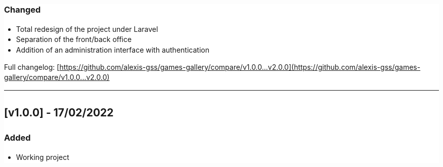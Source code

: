### Changed

* Total redesign of the project under Laravel
* Separation of the front/back office
* Addition of an administration interface with authentication

Full changelog: [https://github.com/alexis-gss/games-gallery/compare/v1.0.0...v2.0.0](https://github.com/alexis-gss/games-gallery/compare/v1.0.0...v2.0.0)

***

## \[v1.0.0] - 17/02/2022 <a href="#v2.0.0-19-06-2024" id="v2.0.0-19-06-2024"></a>

### Added

* Working project
